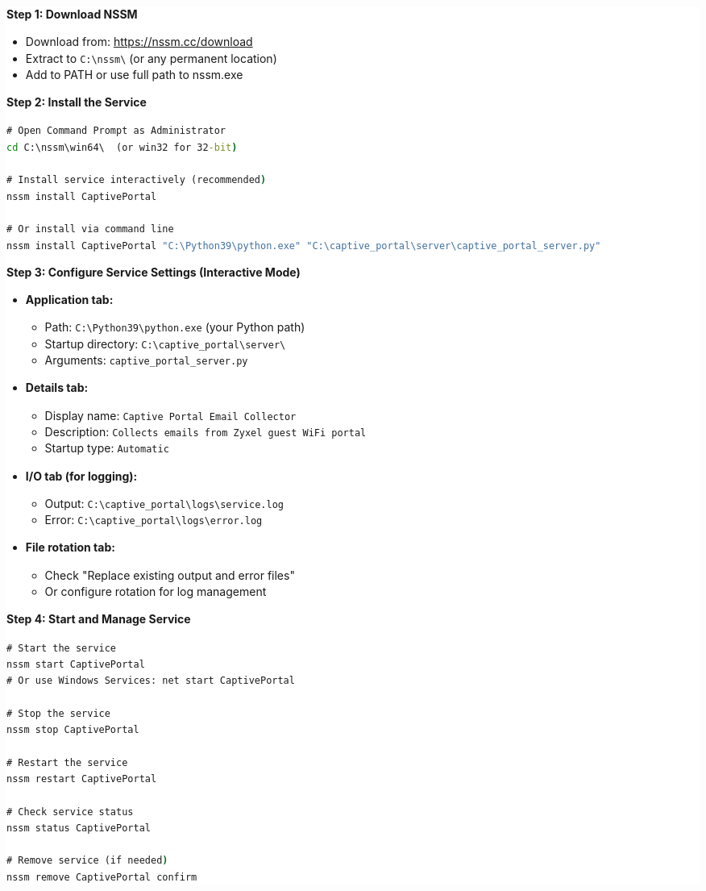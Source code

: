    **Step 1: Download NSSM**
   - Download from: https://nssm.cc/download
   - Extract to `C:\nssm\` (or any permanent location)
   - Add to PATH or use full path to nssm.exe

   **Step 2: Install the Service**
   ```cmd
   # Open Command Prompt as Administrator
   cd C:\nssm\win64\  (or win32 for 32-bit)
   
   # Install service interactively (recommended)
   nssm install CaptivePortal
   
   # Or install via command line
   nssm install CaptivePortal "C:\Python39\python.exe" "C:\captive_portal\server\captive_portal_server.py"
   ```

   **Step 3: Configure Service Settings (Interactive Mode)**
   - **Application tab:**
     - Path: `C:\Python39\python.exe` (your Python path)
     - Startup directory: `C:\captive_portal\server\`
     - Arguments: `captive_portal_server.py`
   
   - **Details tab:**
     - Display name: `Captive Portal Email Collector`
     - Description: `Collects emails from Zyxel guest WiFi portal`
     - Startup type: `Automatic`
   
   - **I/O tab (for logging):**
     - Output: `C:\captive_portal\logs\service.log`
     - Error: `C:\captive_portal\logs\error.log`
   
   - **File rotation tab:**
     - Check "Replace existing output and error files"
     - Or configure rotation for log management

   **Step 4: Start and Manage Service**
   ```cmd
   # Start the service
   nssm start CaptivePortal
   # Or use Windows Services: net start CaptivePortal
   
   # Stop the service
   nssm stop CaptivePortal
   
   # Restart the service
   nssm restart CaptivePortal
   
   # Check service status
   nssm status CaptivePortal
   
   # Remove service (if needed)
   nssm remove CaptivePortal confirm
   ```
